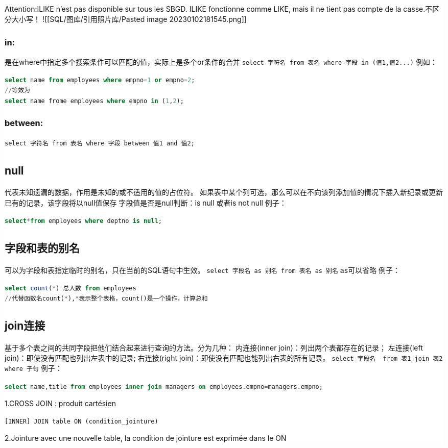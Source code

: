 Attention:ILIKE n’est pas disponible sur tous les SBGD.
ILIKE fonctionne comme LIKE, mais il ne tient pas compte de la casse.不区分大小写！
![[SQL/图库/引用照片库/Pasted image 20230102181545.png]]
### in:
是在where中指定多个搜索条件可以匹配的值，实际上是多个or条件的合并
`select 字符名 from 表名 where 字段 in (值1,值2...)`
例如：
```sql
select name from employees where empno=1 or empno=2;
//等效为
select name frome employees where empno in (1,2);
```
### between:
`select 字符名 from 表名 where 字段 between 值1 and 值2;`

## null
代表未知遗漏的数据，作用是未知的或不适用的值的占位符。
如果表中某个列可选，那么可以在不向该列添加值的情况下插入新纪录或更新已有的记录，该字段将以null值保存
字段值是否是null判断：is null 或者is not null
例子：
```sql
select*from employees where deptno is null;
```
## 字段和表的别名
可以为字段和表指定临时的别名，只在当前的SQL语句中生效。
`select 字段名 as 别名 from 表名 as 别名`
as可以省略
例子：
```sql
select count(*) 总人数 from employees
//代替函数名count(*),*表示整个表格，count()是一个操作，计算总和
```
## join连接
基于多个表之间的共同字段把他们结合起来进行查询的方法。分为几种：
内连接(inner join)：列出两个表都存在的记录；
左连接(left join)：即使没有匹配也列出左表中的记录;
右连接(right join)：即使没有匹配也能列出右表的所有记录。
`select 字段名  from 表1 join 表2 where 子句`
例子：
```sql
select name,title from employees inner join managers on employees.empno=managers.empno;

```
1.CROSS JOIN : produit cartésien

`[INNER] JOIN table ON (condition_jointure)`

2.Jointure avec une nouvelle table, la condition de jointure est exprimée dans le ON
